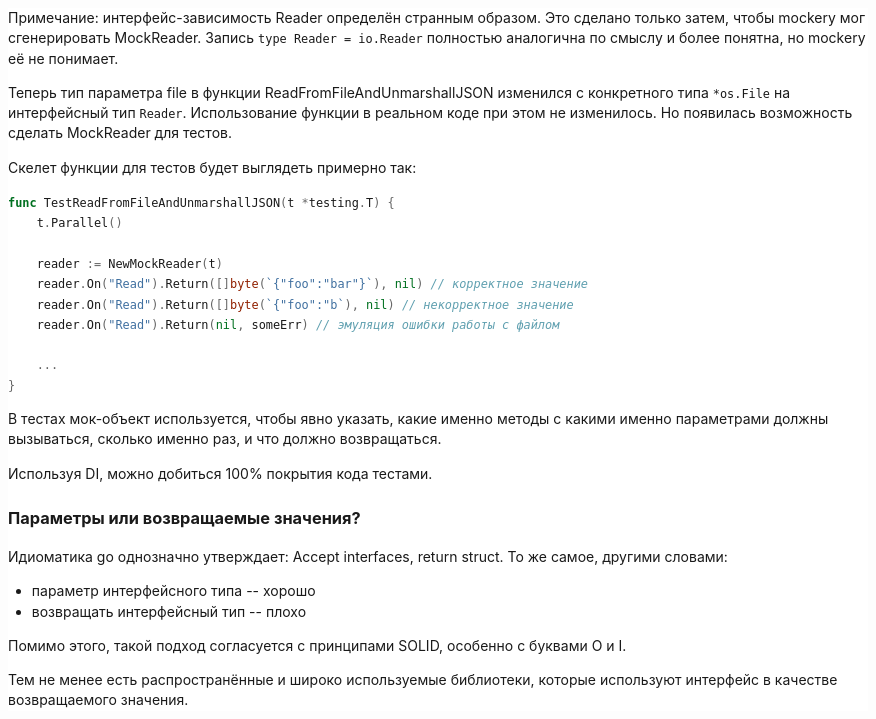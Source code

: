 Примечание: интерфейс-зависимость Reader определён странным образом. Это сделано только затем, чтобы mockery
мог сгенерировать MockReader. Запись `type Reader = io.Reader` полностью аналогична по смыслу и более понятна,
но mockery её не понимает.

Теперь тип параметра file в функции ReadFromFileAndUnmarshallJSON изменился с конкретного типа `*os.File`
на интерфейсный тип `Reader`. Использование функции в реальном коде при этом не изменилось. Но появилась
возможность сделать MockReader для тестов.

Скелет функции для тестов будет выглядеть примерно так:
```go
func TestReadFromFileAndUnmarshallJSON(t *testing.T) {
	t.Parallel()
	
	reader := NewMockReader(t)
	reader.On("Read").Return([]byte(`{"foo":"bar"}`), nil) // корректное значение 
	reader.On("Read").Return([]byte(`{"foo":"b`), nil) // некорректное значение 
	reader.On("Read").Return(nil, someErr) // эмуляция ошибки работы с файлом
	
	...
}
```

В тестах мок-объект используется, чтобы явно указать, какие именно методы с какими именно параметрами должны вызываться,
сколько именно раз, и что должно возвращаться.

Используя DI, можно добиться 100% покрытия кода тестами.

### Параметры или возвращаемые значения?

Идиоматика go однозначно утверждает: Accept interfaces, return struct. То же самое, другими словами:

- параметр интерфейсного типа -- хорошо
- возвращать интерфейсный тип -- плохо

Помимо этого, такой подход согласуется с принципами SOLID, особенно с буквами O и I.

Тем не менее есть распространённые и широко используемые библиотеки, которые используют интерфейс в качестве возвращаемого значения.
